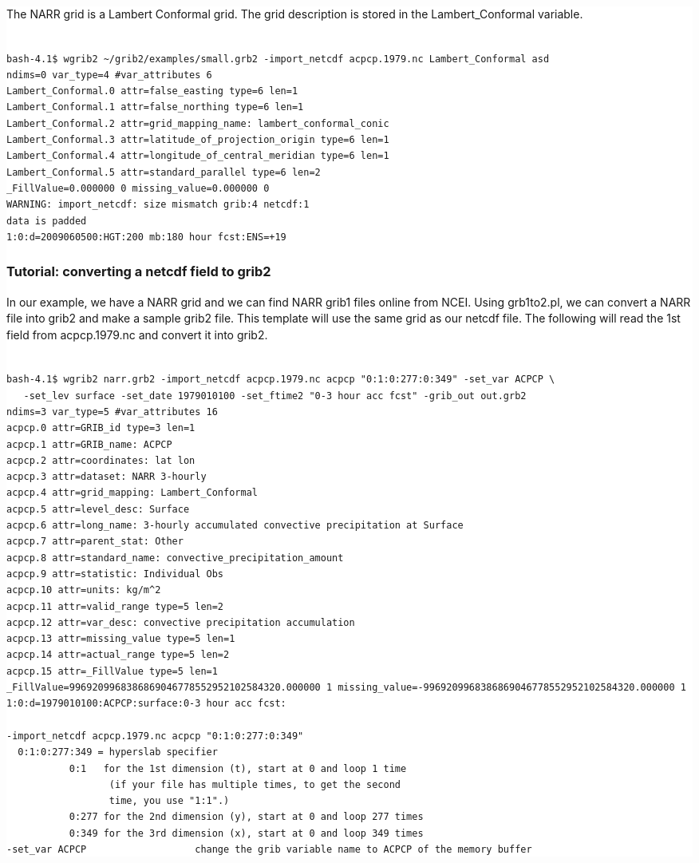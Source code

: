 

The NARR grid is a Lambert Conformal grid. The grid description is
stored in the Lambert\_Conformal variable.


```

bash-4.1$ wgrib2 ~/grib2/examples/small.grb2 -import_netcdf acpcp.1979.nc Lambert_Conformal asd 
ndims=0 var_type=4 #var_attributes 6
Lambert_Conformal.0 attr=false_easting type=6 len=1
Lambert_Conformal.1 attr=false_northing type=6 len=1
Lambert_Conformal.2 attr=grid_mapping_name: lambert_conformal_conic
Lambert_Conformal.3 attr=latitude_of_projection_origin type=6 len=1
Lambert_Conformal.4 attr=longitude_of_central_meridian type=6 len=1
Lambert_Conformal.5 attr=standard_parallel type=6 len=2
_FillValue=0.000000 0 missing_value=0.000000 0
WARNING: import_netcdf: size mismatch grib:4 netcdf:1
data is padded
1:0:d=2009060500:HGT:200 mb:180 hour fcst:ENS=+19

```

### Tutorial: converting a netcdf field to grib2



In our example, we have a NARR grid and we can find
NARR grib1 files online from NCEI. Using grb1to2.pl, we
can convert a NARR file into grib2 and make a sample
grib2 file. This template will use the same grid
as our netcdf file. The following will read the 1st field from acpcp.1979.nc
and convert it into grib2.


```

bash-4.1$ wgrib2 narr.grb2 -import_netcdf acpcp.1979.nc acpcp "0:1:0:277:0:349" -set_var ACPCP \
   -set_lev surface -set_date 1979010100 -set_ftime2 "0-3 hour acc fcst" -grib_out out.grb2
ndims=3 var_type=5 #var_attributes 16
acpcp.0 attr=GRIB_id type=3 len=1
acpcp.1 attr=GRIB_name: ACPCP
acpcp.2 attr=coordinates: lat lon
acpcp.3 attr=dataset: NARR 3-hourly
acpcp.4 attr=grid_mapping: Lambert_Conformal
acpcp.5 attr=level_desc: Surface
acpcp.6 attr=long_name: 3-hourly accumulated convective precipitation at Surface
acpcp.7 attr=parent_stat: Other
acpcp.8 attr=standard_name: convective_precipitation_amount
acpcp.9 attr=statistic: Individual Obs
acpcp.10 attr=units: kg/m^2
acpcp.11 attr=valid_range type=5 len=2
acpcp.12 attr=var_desc: convective precipitation accumulation
acpcp.13 attr=missing_value type=5 len=1
acpcp.14 attr=actual_range type=5 len=2
acpcp.15 attr=_FillValue type=5 len=1
_FillValue=9969209968386869046778552952102584320.000000 1 missing_value=-9969209968386869046778552952102584320.000000 1
1:0:d=1979010100:ACPCP:surface:0-3 hour acc fcst:

-import_netcdf acpcp.1979.nc acpcp "0:1:0:277:0:349"
  0:1:0:277:349 = hyperslab specifier
           0:1   for the 1st dimension (t), start at 0 and loop 1 time
                  (if your file has multiple times, to get the second
                  time, you use "1:1".)
           0:277 for the 2nd dimension (y), start at 0 and loop 277 times
           0:349 for the 3rd dimension (x), start at 0 and loop 349 times
-set_var ACPCP                   change the grib variable name to ACPCP of the memory buffer
```